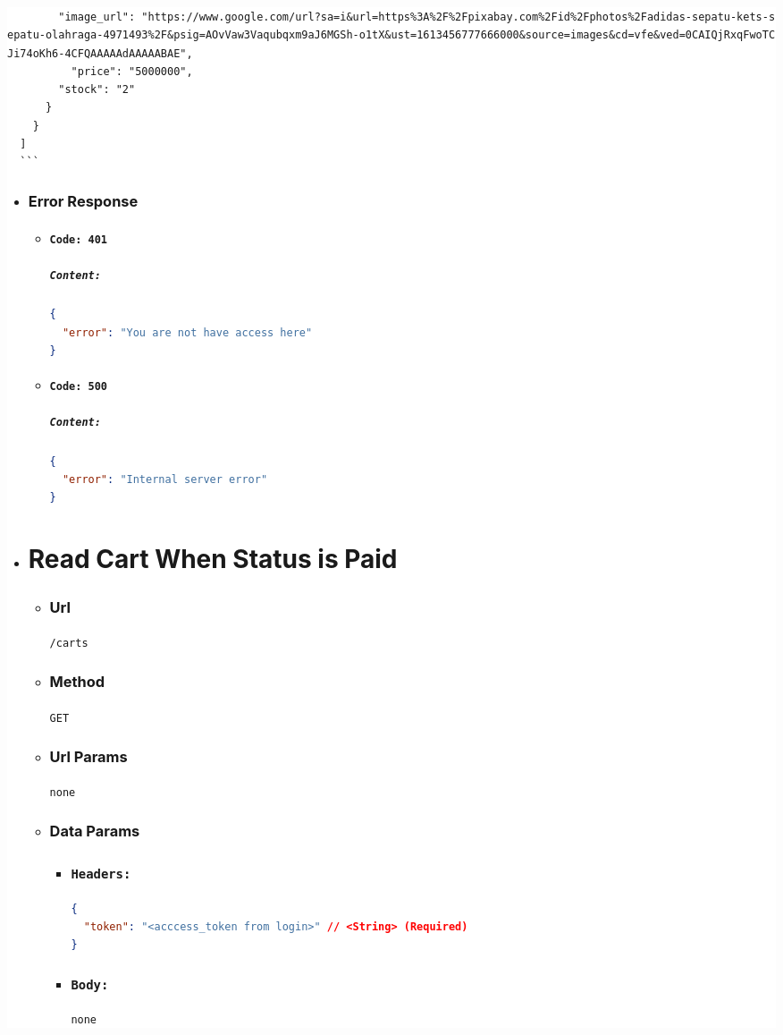       	    "image_url": "https://www.google.com/url?sa=i&url=https%3A%2F%2Fpixabay.com%2Fid%2Fphotos%2Fadidas-sepatu-kets-sepatu-olahraga-4971493%2F&psig=AOvVaw3Vaqubqxm9aJ6MGSh-o1tX&ust=1613456777666000&source=images&cd=vfe&ved=0CAIQjRxqFwoTCJi74oKh6-4CFQAAAAAdAAAAABAE",
        	  "price": "5000000",
          	"stock": "2"
          }
        }
      ]
      ```

  - ### Error Response

    - #### `Code: 401`

      ##### `Content:`

      ```json
      {
        "error": "You are not have access here"
      }
      ```

    - #### `Code: 500`

      ##### `Content:`

      ```json
      {
        "error": "Internal server error"
      }
      ```

- # Read Cart When Status is Paid

  - ### Url

    `/carts`

  - ### Method

    `GET`

  - ### Url Params

    `none`

  - ### Data Params

    - ### `Headers:`

      ```json
      {
        "token": "<acccess_token from login>" // <String> (Required)
      }
      ```

    - ### `Body:`

      `none`
